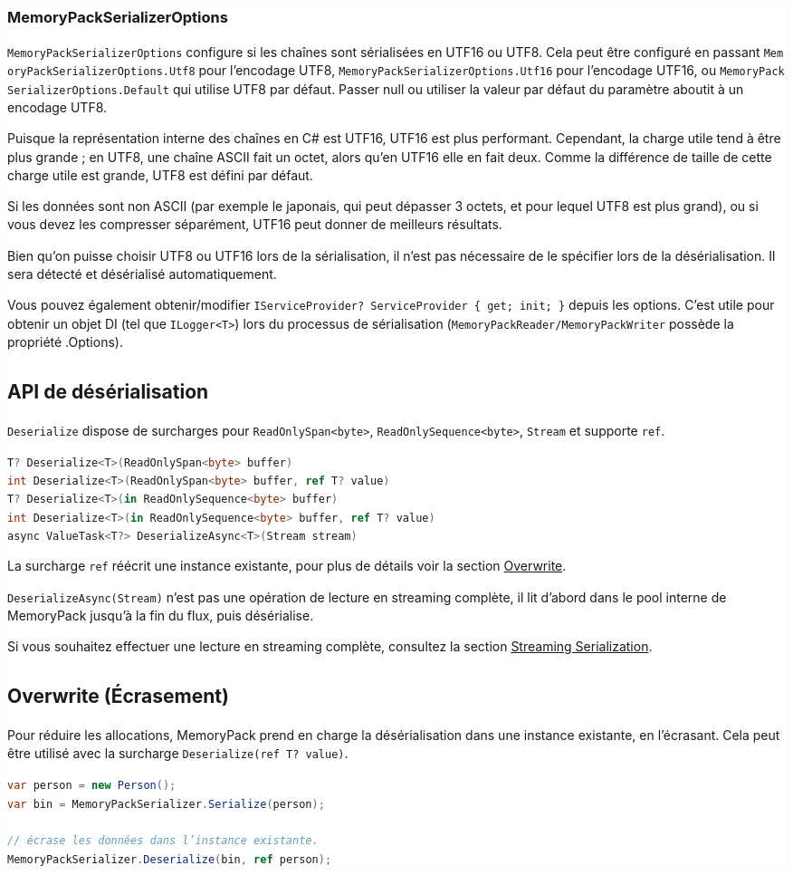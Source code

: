 ### MemoryPackSerializerOptions

`MemoryPackSerializerOptions` configure si les chaînes sont sérialisées en UTF16 ou UTF8. Cela peut être configuré en passant `MemoryPackSerializerOptions.Utf8` pour l’encodage UTF8, `MemoryPackSerializerOptions.Utf16` pour l’encodage UTF16, ou `MemoryPackSerializerOptions.Default` qui utilise UTF8 par défaut. Passer null ou utiliser la valeur par défaut du paramètre aboutit à un encodage UTF8.

Puisque la représentation interne des chaînes en C# est UTF16, UTF16 est plus performant. Cependant, la charge utile tend à être plus grande ; en UTF8, une chaîne ASCII fait un octet, alors qu’en UTF16 elle en fait deux. Comme la différence de taille de cette charge utile est grande, UTF8 est défini par défaut.

Si les données sont non ASCII (par exemple le japonais, qui peut dépasser 3 octets, et pour lequel UTF8 est plus grand), ou si vous devez les compresser séparément, UTF16 peut donner de meilleurs résultats.

Bien qu’on puisse choisir UTF8 ou UTF16 lors de la sérialisation, il n’est pas nécessaire de le spécifier lors de la désérialisation. Il sera détecté et désérialisé automatiquement.

Vous pouvez également obtenir/modifier `IServiceProvider? ServiceProvider { get; init; }` depuis les options. C’est utile pour obtenir un objet DI (tel que `ILogger<T>`) lors du processus de sérialisation (`MemoryPackReader/MemoryPackWriter` possède la propriété .Options).

API de désérialisation
---
`Deserialize` dispose de surcharges pour `ReadOnlySpan<byte>`, `ReadOnlySequence<byte>`, `Stream` et supporte `ref`.

```csharp
T? Deserialize<T>(ReadOnlySpan<byte> buffer)
int Deserialize<T>(ReadOnlySpan<byte> buffer, ref T? value)
T? Deserialize<T>(in ReadOnlySequence<byte> buffer)
int Deserialize<T>(in ReadOnlySequence<byte> buffer, ref T? value)
async ValueTask<T?> DeserializeAsync<T>(Stream stream)
```

La surcharge `ref` réécrit une instance existante, pour plus de détails voir la section [Overwrite](#overwrite).

`DeserializeAsync(Stream)` n’est pas une opération de lecture en streaming complète, il lit d’abord dans le pool interne de MemoryPack jusqu’à la fin du flux, puis désérialise.

Si vous souhaitez effectuer une lecture en streaming complète, consultez la section [Streaming Serialization](#streaming-serialization).

Overwrite (Écrasement)
---
Pour réduire les allocations, MemoryPack prend en charge la désérialisation dans une instance existante, en l’écrasant. Cela peut être utilisé avec la surcharge `Deserialize(ref T? value)`.

```csharp
var person = new Person();
var bin = MemoryPackSerializer.Serialize(person);

// écrase les données dans l’instance existante.
MemoryPackSerializer.Deserialize(bin, ref person);
```
